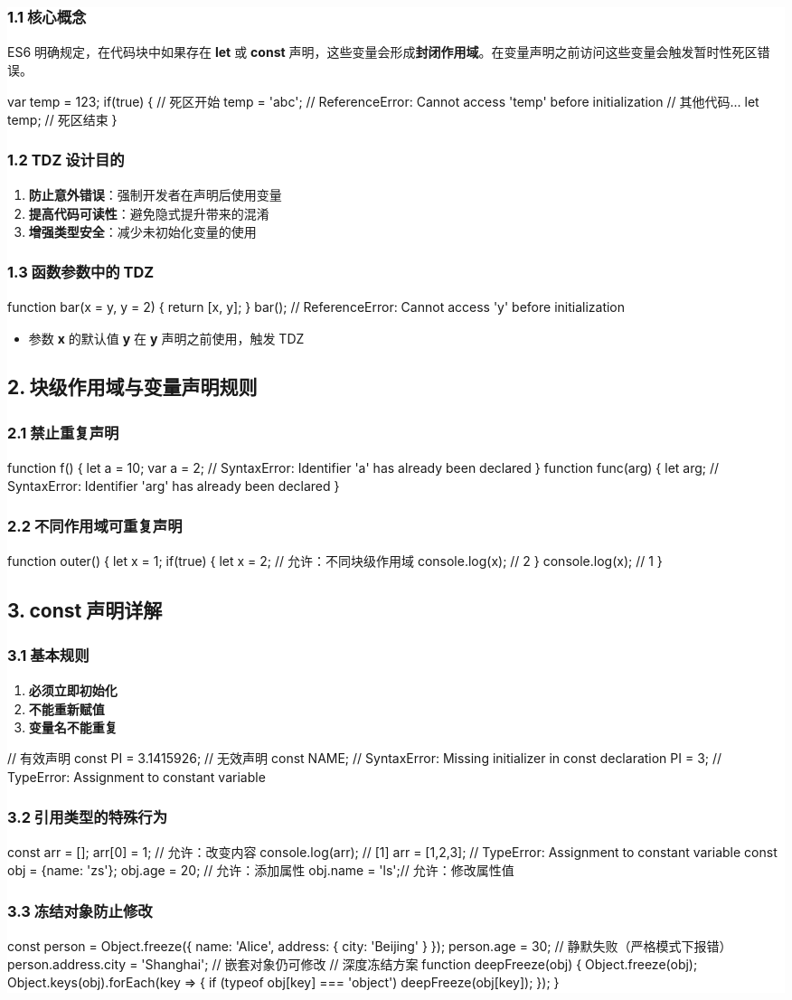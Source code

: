 ### **1.1 核心概念**

ES6 明确规定，在代码块中如果存在 **let** 或 **const** 声明，这些变量会形成**封闭作用域**。在变量声明之前访问这些变量会触发暂时性死区错误。

var temp = 123; if(true) {    // 死区开始    temp = 'abc'; // ReferenceError: Cannot access 'temp' before initialization    // 其他代码...        let temp; // 死区结束 }

### **1.2 TDZ 设计目的**

1. **防止意外错误**：强制开发者在声明后使用变量
2. **提高代码可读性**：避免隐式提升带来的混淆
3. **增强类型安全**：减少未初始化变量的使用

### **1.3 函数参数中的 TDZ**

function bar(x = y, y = 2) {    return [x, y]; } bar(); // ReferenceError: Cannot access 'y' before initialization

- 参数 **x** 的默认值 **y** 在 **y** 声明之前使用，触发 TDZ

## **2. 块级作用域与变量声明规则**

### **2.1 禁止重复声明**

function f() {    let a = 10;    var a = 2; // SyntaxError: Identifier 'a' has already been declared } function func(arg) {    let arg; // SyntaxError: Identifier 'arg' has already been declared }

### **2.2 不同作用域可重复声明**

function outer() {    let x = 1;        if(true) {        let x = 2; // 允许：不同块级作用域        console.log(x); // 2    }        console.log(x); // 1 }

## **3. const 声明详解**

### **3.1 基本规则**

1. **必须立即初始化**
2. **不能重新赋值**
3. **变量名不能重复**

// 有效声明 const PI = 3.1415926; // 无效声明 const NAME; // SyntaxError: Missing initializer in const declaration PI = 3;    // TypeError: Assignment to constant variable

### **3.2 引用类型的特殊行为**

const arr = []; arr[0] = 1;    // 允许：改变内容 console.log(arr); // [1] arr = [1,2,3]; // TypeError: Assignment to constant variable const obj = {name: 'zs'}; obj.age = 20;   // 允许：添加属性 obj.name = 'ls';// 允许：修改属性值

### **3.3 冻结对象防止修改**

const person = Object.freeze({    name: 'Alice',    address: {        city: 'Beijing'    } }); person.age = 30; // 静默失败（严格模式下报错） person.address.city = 'Shanghai'; // 嵌套对象仍可修改 // 深度冻结方案 function deepFreeze(obj) {    Object.freeze(obj);    Object.keys(obj).forEach(key => {        if (typeof obj[key] === 'object')             deepFreeze(obj[key]);    }); }
